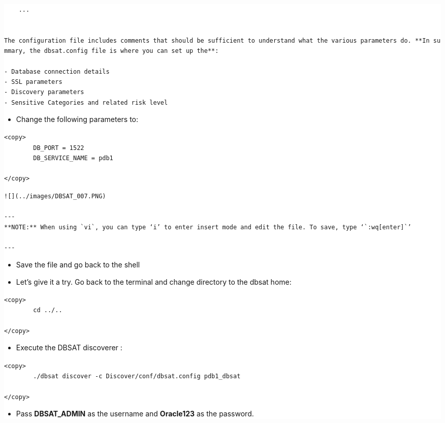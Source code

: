         ...


    The configuration file includes comments that should be sufficient to understand what the various parameters do. **In summary, the dbsat.config file is where you can set up the**:

    - Database connection details
    - SSL parameters
    - Discovery parameters
    - Sensitive Categories and related risk level
 
- Change the following parameters to:
````
<copy>
        DB_PORT = 1522
        DB_SERVICE_NAME = pdb1

</copy>
````
    ![](../images/DBSAT_007.PNG)
 
    ---
    **NOTE:** When using `vi`, you can type ‘i’ to enter insert mode and edit the file. To save, type ‘`:wq[enter]`’

    ---

- Save the file and go back to the shell

- Let’s give it a try. Go back to the terminal and change directory to the dbsat home:
````
<copy>
        cd ../..   

</copy>
````
- Execute the DBSAT discoverer :
````
<copy>
        ./dbsat discover -c Discover/conf/dbsat.config pdb1_dbsat
 
</copy>
````       
- Pass **DBSAT_ADMIN** as the username and **Oracle123** as the password.
